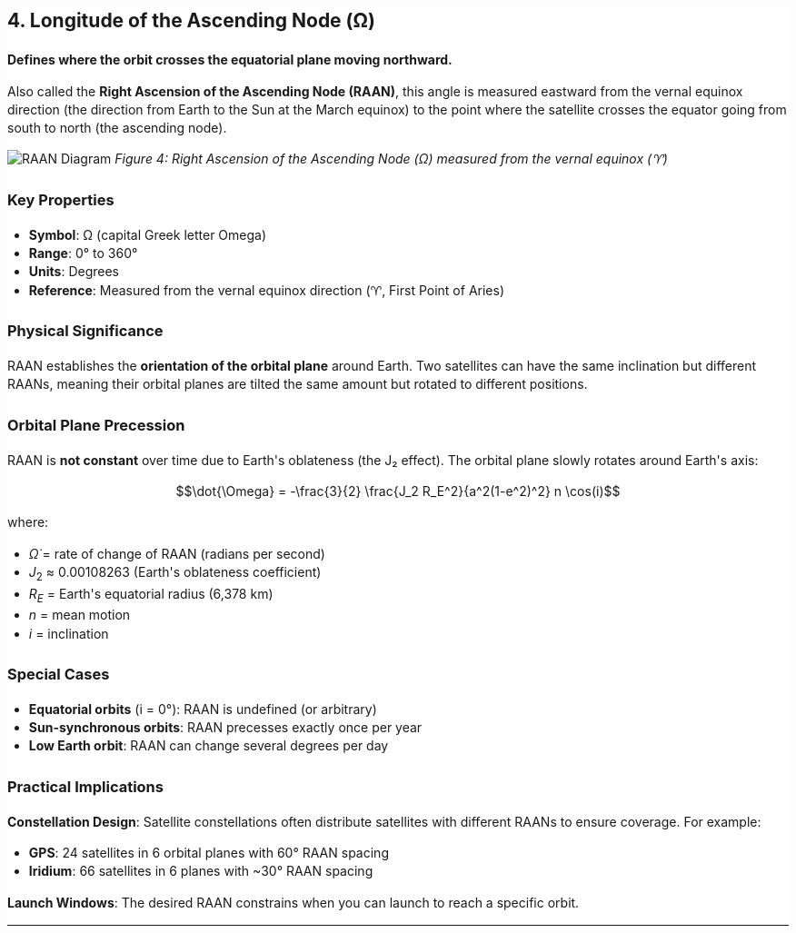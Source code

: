 
## 4. Longitude of the Ascending Node (Ω)

**Defines where the orbit crosses the equatorial plane moving northward.**

Also called the **Right Ascension of the Ascending Node (RAAN)**, this angle is measured eastward from the vernal equinox direction (the direction from Earth to the Sun at the March equinox) to the point where the satellite crosses the equator going from south to north (the ascending node).

![RAAN Diagram](https://upload.wikimedia.org/wikipedia/commons/thumb/e/e2/Orbit2.svg/400px-Orbit2.svg.png)
*Figure 4: Right Ascension of the Ascending Node (Ω) measured from the vernal equinox (♈)*

### Key Properties

- **Symbol**: Ω (capital Greek letter Omega)
- **Range**: 0° to 360°
- **Units**: Degrees
- **Reference**: Measured from the vernal equinox direction (♈, First Point of Aries)

### Physical Significance

RAAN establishes the **orientation of the orbital plane** around Earth. Two satellites can have the same inclination but different RAANs, meaning their orbital planes are tilted the same amount but rotated to different positions.

### Orbital Plane Precession

RAAN is **not constant** over time due to Earth's oblateness (the J₂ effect). The orbital plane slowly rotates around Earth's axis:

$$\dot{\Omega} = -\frac{3}{2} \frac{J_2 R_E^2}{a^2(1-e^2)^2} n \cos(i)$$

where:
- $\dot{\Omega}$ = rate of change of RAAN (radians per second)
- $J_2$ ≈ 0.00108263 (Earth's oblateness coefficient)
- $R_E$ = Earth's equatorial radius (6,378 km)
- $n$ = mean motion
- $i$ = inclination

### Special Cases

- **Equatorial orbits** (i = 0°): RAAN is undefined (or arbitrary)
- **Sun-synchronous orbits**: RAAN precesses exactly once per year
- **Low Earth orbit**: RAAN can change several degrees per day

### Practical Implications

**Constellation Design**: Satellite constellations often distribute satellites with different RAANs to ensure coverage. For example:
- **GPS**: 24 satellites in 6 orbital planes with 60° RAAN spacing
- **Iridium**: 66 satellites in 6 planes with ~30° RAAN spacing

**Launch Windows**: The desired RAAN constrains when you can launch to reach a specific orbit.

---